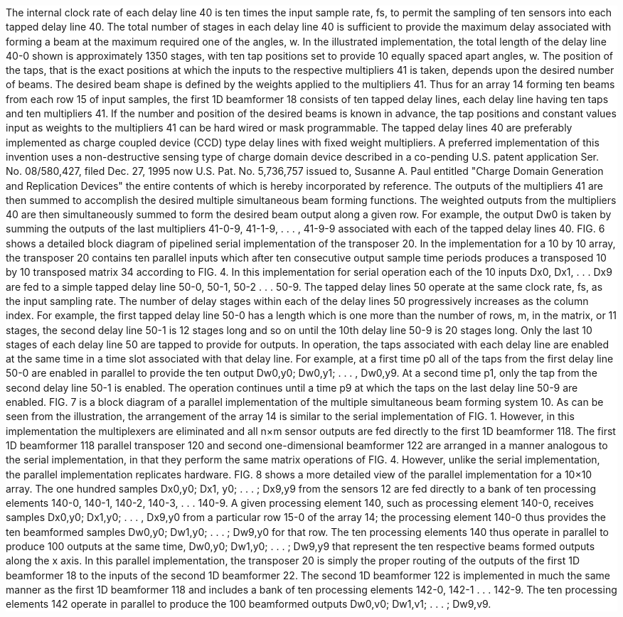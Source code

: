 The internal clock rate of each delay line 40 is ten times the input sample rate, fs, to permit the sampling of ten sensors into each tapped delay line 40. The total number of stages in each delay line 40 is sufficient to provide the maximum delay associated with forming a beam at the maximum required one of the angles, w. In the illustrated implementation, the total length of the delay line 40-0 shown is approximately 1350 stages, with ten tap positions set to provide 10 equally spaced apart angles, w.
The position of the taps, that is the exact positions at which the inputs to the respective multipliers 41 is taken, depends upon the desired number of beams. The desired beam shape is defined by the weights applied to the multipliers 41.
Thus for an array 14 forming ten beams from each row 15 of input samples, the first 1D beamformer 18 consists of ten tapped delay lines, each delay line having ten taps and ten multipliers 41.
If the number and position of the desired beams is known in advance, the tap positions and constant values input as weights to the multipliers 41 can be hard wired or mask programmable.
The tapped delay lines 40 are preferably implemented as charge coupled device (CCD) type delay lines with fixed weight multipliers. A preferred implementation of this invention uses a non-destructive sensing type of charge domain device described in a co-pending U.S. patent application Ser. No. 08/580,427, filed Dec. 27, 1995 now U.S. Pat. No. 5,736,757 issued to, Susanne A. Paul entitled "Charge Domain Generation and Replication Devices" the entire contents of which is hereby incorporated by reference.
The outputs of the multipliers 41 are then summed to accomplish the desired multiple simultaneous beam forming functions. The weighted outputs from the multipliers 40 are then simultaneously summed to form the desired beam output along a given row. For example, the output Dw0 is taken by summing the outputs of the last multipliers 41-0-9, 41-1-9, . . . , 41-9-9 associated with each of the tapped delay lines 40.
FIG. 6 shows a detailed block diagram of pipelined serial implementation of the transposer 20. In the implementation for a 10 by 10 array, the transposer 20 contains ten parallel inputs which after ten consecutive output sample time periods produces a transposed 10 by 10 transposed matrix 34 according to FIG. 4. In this implementation for serial operation each of the 10 inputs Dx0, Dx1, . . . Dx9 are fed to a simple tapped delay line 50-0, 50-1, 50-2 . . . 50-9. The tapped delay lines 50 operate at the same clock rate, fs, as the input sampling rate.
The number of delay stages within each of the delay lines 50 progressively increases as the column index. For example, the first tapped delay line 50-0 has a length which is one more than the number of rows, m, in the matrix, or 11 stages, the second delay line 50-1 is 12 stages long and so on until the 10th delay line 50-9 is 20 stages long. Only the last 10 stages of each delay line 50 are tapped to provide for outputs.
In operation, the taps associated with each delay line are enabled at the same time in a time slot associated with that delay line. For example, at a first time p0 all of the taps from the first delay line 50-0 are enabled in parallel to provide the ten output Dw0,y0; Dw0,y1; . . . , Dw0,y9. At a second time p1, only the tap from the second delay line 50-1 is enabled. The operation continues until a time p9 at which the taps on the last delay line 50-9 are enabled.
FIG. 7 is a block diagram of a parallel implementation of the multiple simultaneous beam forming system 10. As can be seen from the illustration, the arrangement of the array 14 is similar to the serial implementation of FIG. 1. However, in this implementation the multiplexers are eliminated and all n×m sensor outputs are fed directly to the first 1D beamformer 118. The first 1D beamformer 118 parallel transposer 120 and second one-dimensional beamformer 122 are arranged in a manner analogous to the serial implementation, in that they perform the same matrix operations of FIG. 4. However, unlike the serial implementation, the parallel implementation replicates hardware.
FIG. 8 shows a more detailed view of the parallel implementation for a 10×10 array. The one hundred samples Dx0,y0; Dx1, y0; . . . ; Dx9,y9 from the sensors 12 are fed directly to a bank of ten processing elements 140-0, 140-1, 140-2, 140-3, . . . 140-9. A given processing element 140, such as processing element 140-0, receives samples Dx0,y0; Dx1,y0; . . . , Dx9,y0 from a particular row 15-0 of the array 14; the processing element 140-0 thus provides the ten beamformed samples Dw0,y0; Dw1,y0; . . . ; Dw9,y0 for that row.
The ten processing elements 140 thus operate in parallel to produce 100 outputs at the same time, Dw0,y0; Dw1,y0; . . . ; Dw9,y9 that represent the ten respective beams formed outputs along the x axis.
In this parallel implementation, the transposer 20 is simply the proper routing of the outputs of the first 1D beamformer 18 to the inputs of the second 1D beamformer 22.
The second 1D beamformer 122 is implemented in much the same manner as the first 1D beamformer 118 and includes a bank of ten processing elements 142-0, 142-1 . . . 142-9. The ten processing elements 142 operate in parallel to produce the 100 beamformed outputs Dw0,v0; Dw1,v1; . . . ; Dw9,v9.
